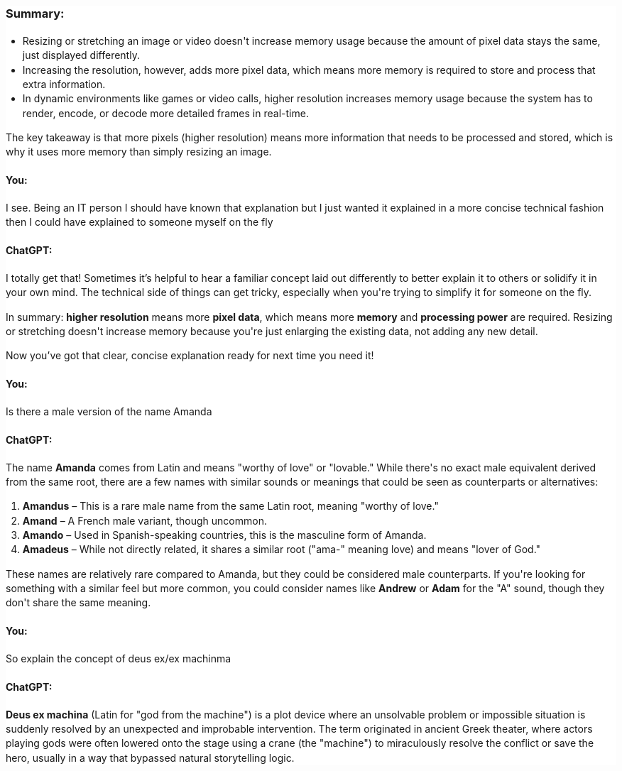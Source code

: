 ### **Summary:**

- Resizing or stretching an image or video doesn't increase memory usage because the amount of pixel data stays the same, just displayed differently.
- Increasing the resolution, however, adds more pixel data, which means more memory is required to store and process that extra information.
- In dynamic environments like games or video calls, higher resolution increases memory usage because the system has to render, encode, or decode more detailed frames in real-time.

The key takeaway is that more pixels (higher resolution) means more information that needs to be processed and stored, which is why it uses more memory than simply resizing an image.


#### You:
I see. Being an IT person I should have known that explanation but I just wanted it explained in a more concise technical fashion then I could have explained to someone myself on the fly

#### ChatGPT:
I totally get that! Sometimes it’s helpful to hear a familiar concept laid out differently to better explain it to others or solidify it in your own mind. The technical side of things can get tricky, especially when you're trying to simplify it for someone on the fly.

In summary: **higher resolution** means more **pixel data**, which means more **memory** and **processing power** are required. Resizing or stretching doesn't increase memory because you're just enlarging the existing data, not adding any new detail.

Now you’ve got that clear, concise explanation ready for next time you need it!


#### You:
Is there a male version of the name Amanda

#### ChatGPT:
The name **Amanda** comes from Latin and means "worthy of love" or "lovable." While there's no exact male equivalent derived from the same root, there are a few names with similar sounds or meanings that could be seen as counterparts or alternatives:

1. **Amandus** – This is a rare male name from the same Latin root, meaning "worthy of love."
2. **Amand** – A French male variant, though uncommon.
3. **Amando** – Used in Spanish-speaking countries, this is the masculine form of Amanda.
4. **Amadeus** – While not directly related, it shares a similar root ("ama-" meaning love) and means "lover of God."

These names are relatively rare compared to Amanda, but they could be considered male counterparts. If you're looking for something with a similar feel but more common, you could consider names like **Andrew** or **Adam** for the "A" sound, though they don't share the same meaning.


#### You:
So explain the concept of deus ex/ex machinma

#### ChatGPT:
**Deus ex machina** (Latin for "god from the machine") is a plot device where an unsolvable problem or impossible situation is suddenly resolved by an unexpected and improbable intervention. The term originated in ancient Greek theater, where actors playing gods were often lowered onto the stage using a crane (the "machine") to miraculously resolve the conflict or save the hero, usually in a way that bypassed natural storytelling logic.
